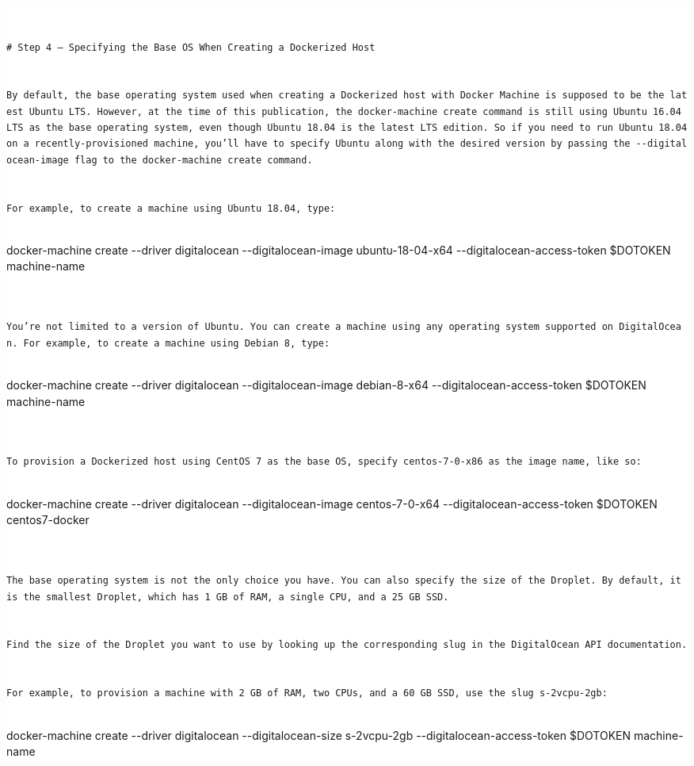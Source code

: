 ```


# Step 4 — Specifying the Base OS When Creating a Dockerized Host


By default, the base operating system used when creating a Dockerized host with Docker Machine is supposed to be the latest Ubuntu LTS. However, at the time of this publication, the docker-machine create command is still using Ubuntu 16.04 LTS as the base operating system, even though Ubuntu 18.04 is the latest LTS edition. So if you need to run Ubuntu 18.04 on a recently-provisioned machine, you’ll have to specify Ubuntu along with the desired version by passing the --digitalocean-image flag to the docker-machine create command.


For example, to create a machine using Ubuntu 18.04, type:


```
docker-machine create --driver digitalocean --digitalocean-image ubuntu-18-04-x64 --digitalocean-access-token $DOTOKEN machine-name


```


You’re not limited to a version of Ubuntu. You can create a machine using any operating system supported on DigitalOcean. For example, to create a machine using Debian 8, type:


```
docker-machine create --driver digitalocean --digitalocean-image debian-8-x64 --digitalocean-access-token $DOTOKEN machine-name


```


To provision a Dockerized host using CentOS 7 as the base OS, specify centos-7-0-x86 as the image name, like so:


```
docker-machine create --driver digitalocean --digitalocean-image centos-7-0-x64 --digitalocean-access-token $DOTOKEN centos7-docker


```


The base operating system is not the only choice you have. You can also specify the size of the Droplet. By default, it is the smallest Droplet, which has 1 GB of RAM, a single CPU, and a 25 GB SSD.


Find the size of the Droplet you want to use by looking up the corresponding slug in the DigitalOcean API documentation.


For example, to provision a machine with 2 GB of RAM, two CPUs, and a 60 GB SSD, use the slug s-2vcpu-2gb:


```
docker-machine create --driver digitalocean --digitalocean-size s-2vcpu-2gb --digitalocean-access-token $DOTOKEN machine-name
